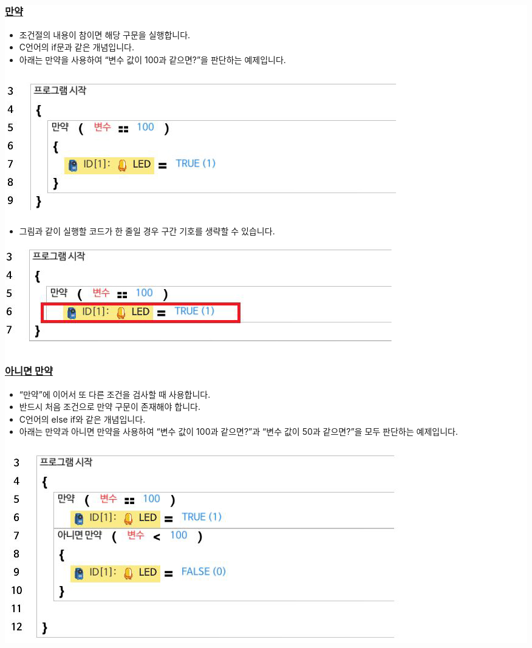 ### [만약](#만약)

- 조건절의 내용이 참이면 해당 구문을 실행합니다.
- C언어의 if문과 같은 개념입니다.
- 아래는 만약을 사용하여 “변수 값이 100과 같으면?”을 판단하는 예제입니다.

![](/assets/images/sw/rplus_task3/task3_046.png)

- 그림과 같이 실행할 코드가 한 줄일 경우 구간 기호를 생략할 수 있습니다.

![](/assets/images/sw/rplus_task3/task3_047.png)

### [아니면 만약](#아니면-만약)

- “만약”에 이어서 또 다른 조건을 검사할 때 사용합니다.
- 반드시 처음 조건으로 만약 구문이 존재해야 합니다.
- C언어의 else if와 같은 개념입니다.
- 아래는 만약과 아니면 만약을 사용하여 “변수 값이 100과 같으면?”과 “변수 값이 50과 같으면?”을 모두 판단하는 예제입니다.

![](/assets/images/sw/rplus_task3/task3_048.png)
